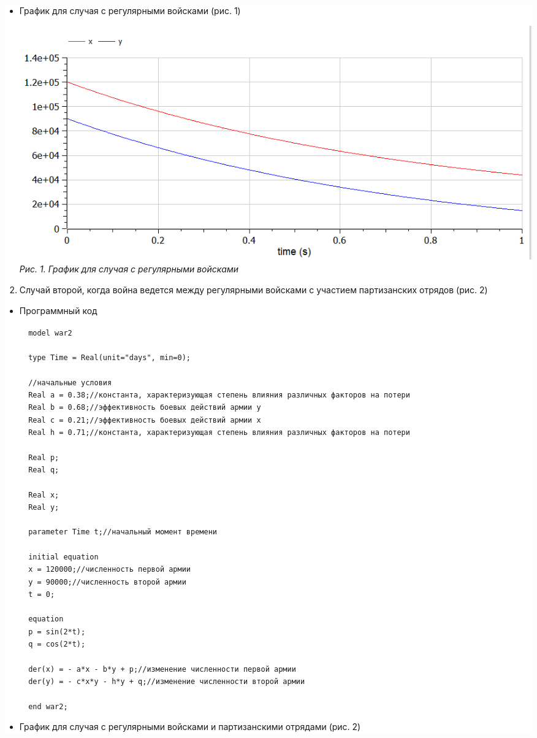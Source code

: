 - График для случая с регулярными войсками (рис. 1)

  ![График для случая с регулярными войсками](img/1.PNG "Рис.1. График для случая с регулярными войсками")
  *Рис. 1. График для случая с регулярными войсками*

2. Случай второй, когда война ведется между регулярными войсками с участием партизанских отрядов (рис. 2)

- Программный код 
  
  ```
    model war2

    type Time = Real(unit="days", min=0);

    //начальные условия
    Real a = 0.38;//константа, характеризующая степень влияния различных факторов на потери
    Real b = 0.68;//эффективность боевых действий армии у
    Real c = 0.21;//эффективность боевых действий армии х
    Real h = 0.71;//константа, характеризующая степень влияния различных факторов на потери

    Real p;
    Real q;

    Real x;
    Real y;

    parameter Time t;//начальный момент времени

    initial equation
    x = 120000;//численность первой армии
    y = 90000;//численность второй армии
    t = 0;

    equation
    p = sin(2*t);
    q = cos(2*t);

    der(x) = - a*x - b*y + p;//изменение численности первой армии
    der(y) = - c*x*y - h*y + q;//изменение численности второй армии

    end war2;

    ```
- График для случая с регулярными войсками и партизанскими отрядами (рис. 2)
  ```